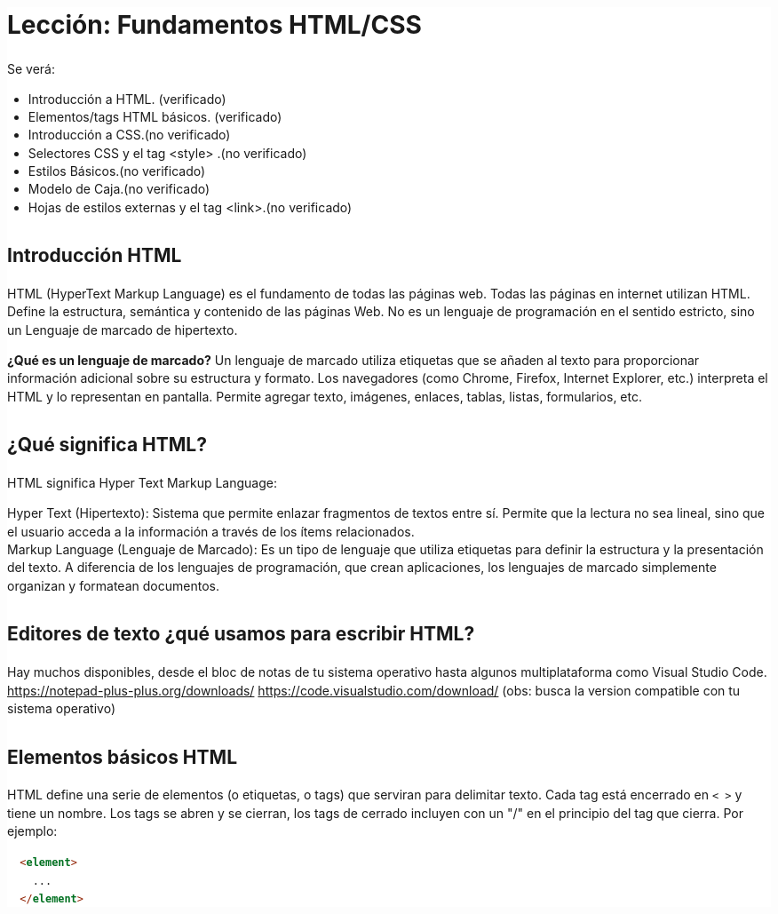 

# Lección: Fundamentos HTML/CSS

Se verá:

* Introducción a HTML. (verificado)
* Elementos/tags HTML básicos. (verificado)
* Introducción a CSS.(no verificado)
* Selectores CSS y el tag \<style\> .(no verificado)
* Estilos Básicos.(no verificado)
* Modelo de Caja.(no verificado)
* Hojas de estilos externas y el tag \<link\>.(no verificado)

## Introducción HTML

HTML (HyperText Markup Language) es el fundamento de todas las páginas web. Todas las páginas en internet utilizan HTML. Define la estructura, semántica y contenido de las páginas Web. No es un lenguaje de programación en el sentido estricto, sino un Lenguaje de marcado de hipertexto.

**¿Qué es un lenguaje de marcado?**
Un lenguaje de marcado utiliza etiquetas que se añaden al texto para proporcionar información adicional sobre su estructura y formato. Los navegadores (como Chrome, Firefox, Internet Explorer, etc.)  interpreta el HTML y lo representan en pantalla. Permite agregar texto, imágenes, enlaces, tablas, listas, formularios, etc.

## ¿Qué significa HTML?
HTML significa Hyper Text Markup Language:

Hyper Text (Hipertexto): Sistema que permite enlazar fragmentos de textos entre sí. Permite que la lectura no sea lineal, sino que el usuario acceda a la información a través de los ítems relacionados.<br>
Markup Language (Lenguaje de Marcado): Es un tipo de lenguaje que utiliza etiquetas para definir la estructura y la presentación del texto. A diferencia de los lenguajes de programación, que crean aplicaciones, los lenguajes de marcado simplemente organizan y formatean documentos.

## Editores de texto ¿qué usamos para escribir HTML?

Hay muchos disponibles, desde el bloc de notas de tu sistema operativo hasta algunos multiplataforma como Visual Studio Code.
https://notepad-plus-plus.org/downloads/
https://code.visualstudio.com/download/
(obs: busca la version compatible con tu sistema operativo)

## Elementos básicos HTML

HTML define una serie de elementos (o etiquetas, o tags) que serviran para delimitar texto. Cada tag está encerrado en `< >` y tiene un nombre. Los tags se abren y se cierran, los tags de cerrado incluyen con un "/" en el principio del tag que cierra. Por ejemplo:

```html
  <element>
    ...
  </element>
```
